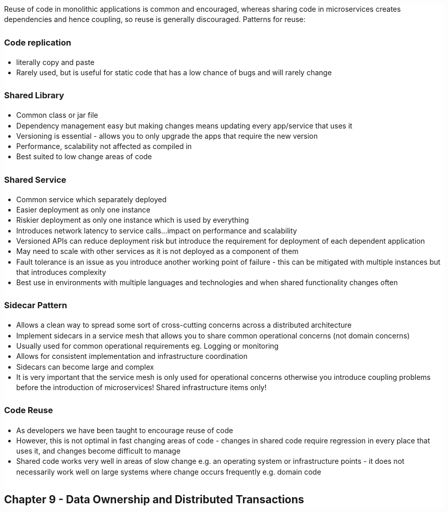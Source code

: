 Reuse of code in monolithic applications is common and encouraged, whereas sharing code in microservices creates dependencies and hence coupling, so reuse is generally discouraged.  Patterns for reuse:

### Code replication
* literally copy and paste
* Rarely used, but is useful for static code that has a low chance of bugs and will rarely change 

### Shared Library
* Common class or jar file
* Dependency management easy but making changes means updating every app/service that uses it
* Versioning is essential - allows you to only upgrade the apps that require the new version
* Performance, scalability not affected as compiled in
* Best suited to low change areas of code

### Shared Service
* Common service which separately deployed
* Easier deployment as only one instance
* Riskier deployment as only one instance which is used by everything
* Introduces network latency to service calls…impact on performance and scalability 
* Versioned APIs can reduce deployment risk but introduce the requirement for deployment of each dependent application 
* May need to scale with other services as it is not deployed as a component of them
* Fault tolerance is an issue as you introduce another working point of failure - this can be mitigated with multiple instances but that introduces complexity 
* Best use in environments with multiple languages and technologies and when shared functionality changes often

### Sidecar Pattern
* Allows a clean way to spread some sort of cross-cutting concerns across a distributed architecture
* Implement sidecars in a service mesh that allows you to share common operational concerns (not domain concerns)
* Usually used for common operational requirements eg. Logging or monitoring 
* Allows for consistent implementation and infrastructure coordination 
* Sidecars can become large and complex
* It is very important that the service mesh is only used for operational concerns otherwise you introduce coupling problems before the introduction of microservices! Shared infrastructure items only!
	
### Code Reuse
* As developers we have been taught to encourage reuse of code
* However, this is not optimal in fast changing areas of code - changes in shared code require regression in every place that uses it, and changes become difficult to manage
* Shared code works very well in areas of slow change e.g. an operating system or infrastructure points - it does not necessarily work well on large systems where change occurs frequently e.g. domain code

## Chapter 9 - Data Ownership and Distributed Transactions
